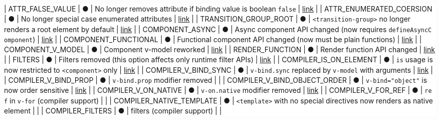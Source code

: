 | ATTR_FALSE_VALUE             | ●    | No longer removes attribute if binding value is boolean `false`       | [link](https://v3.vuejs.org/guide/migration/attribute-coercion.html)                                           |
| ATTR_ENUMERATED_COERSION     | ●    | No longer special case enumerated attributes                          | [link](https://v3.vuejs.org/guide/migration/attribute-coercion.html)                                           |
| TRANSITION_GROUP_ROOT        | ●    | `<transition-group>` no longer renders a root element by default      | [link](https://v3.vuejs.org/guide/migration/transition-group.html)                                             |
| COMPONENT_ASYNC              | ●    | Async component API changed (now requires `defineAsyncComponent`)     | [link](https://v3.vuejs.org/guide/migration/async-components.html)                                             |
| COMPONENT_FUNCTIONAL         | ●    | Functional component API changed (now must be plain functions)        | [link](https://v3.vuejs.org/guide/migration/functional-components.html)                                        |
| COMPONENT_V_MODEL            | ●    | Component v-model reworked                                            | [link](https://v3.vuejs.org/guide/migration/v-model.html)                                                      |
| RENDER_FUNCTION              | ●    | Render function API changed                                           | [link](https://v3.vuejs.org/guide/migration/render-function-api.html)                                          |
| FILTERS                      | ●    | Filters removed (this option affects only runtime filter APIs)        | [link](https://v3.vuejs.org/guide/migration/filters.html)                                                      |
| COMPILER_IS_ON_ELEMENT       | ●    | `is` usage is now restricted to `<component>` only                    | [link](https://v3.vuejs.org/guide/migration/custom-elements-interop.html)                                      |
| COMPILER_V_BIND_SYNC         | ●    | `v-bind.sync` replaced by `v-model` with arguments                    | [link](https://v3.vuejs.org/guide/migration/v-model.html)                                                      |
| COMPILER_V_BIND_PROP         | ●    | `v-bind.prop` modifier removed                                        |                                                                                                                |
| COMPILER_V_BIND_OBJECT_ORDER | ●    | `v-bind="object"` is now order sensitive                              | [link](https://v3.vuejs.org/guide/migration/v-bind.html)                                                       |
| COMPILER_V_ON_NATIVE         | ●    | `v-on.native` modifier removed                                        | [link](https://v3.vuejs.org/guide/migration/v-on-native-modifier-removed.html)                                 |
| COMPILER_V_FOR_REF           | ●    | `ref` in `v-for` (compiler support)                                   |                                                                                                                |
| COMPILER_NATIVE_TEMPLATE     | ●    | `<template>` with no special directives now renders as native element |                                                                                                                |
| COMPILER_FILTERS             | ●    | filters (compiler support)                                            |                                                                                                                |
